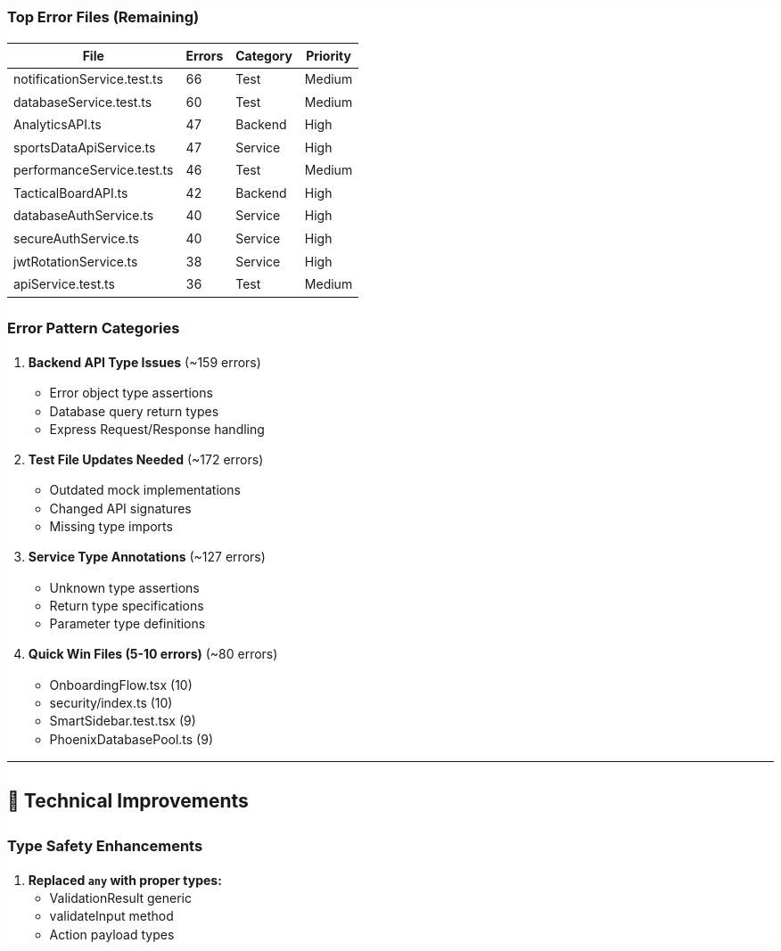 ### Top Error Files (Remaining)
| File | Errors | Category | Priority |
|------|--------|----------|----------|
| notificationService.test.ts | 66 | Test | Medium |
| databaseService.test.ts | 60 | Test | Medium |
| AnalyticsAPI.ts | 47 | Backend | High |
| sportsDataApiService.ts | 47 | Service | High |
| performanceService.test.ts | 46 | Test | Medium |
| TacticalBoardAPI.ts | 42 | Backend | High |
| databaseAuthService.ts | 40 | Service | High |
| secureAuthService.ts | 40 | Service | High |
| jwtRotationService.ts | 38 | Service | High |
| apiService.test.ts | 36 | Test | Medium |

### Error Pattern Categories
1. **Backend API Type Issues** (~159 errors)
   - Error object type assertions
   - Database query return types
   - Express Request/Response handling
   
2. **Test File Updates Needed** (~172 errors)
   - Outdated mock implementations
   - Changed API signatures
   - Missing type imports

3. **Service Type Annotations** (~127 errors)
   - Unknown type assertions
   - Return type specifications
   - Parameter type definitions

4. **Quick Win Files (5-10 errors)** (~80 errors)
   - OnboardingFlow.tsx (10)
   - security/index.ts (10)
   - SmartSidebar.test.tsx (9)
   - PhoenixDatabasePool.ts (9)

---

## 🔧 Technical Improvements

### Type Safety Enhancements
1. **Replaced `any` with proper types:**
   - ValidationResult<T> generic
   - validateInput<T> method
   - Action payload types

